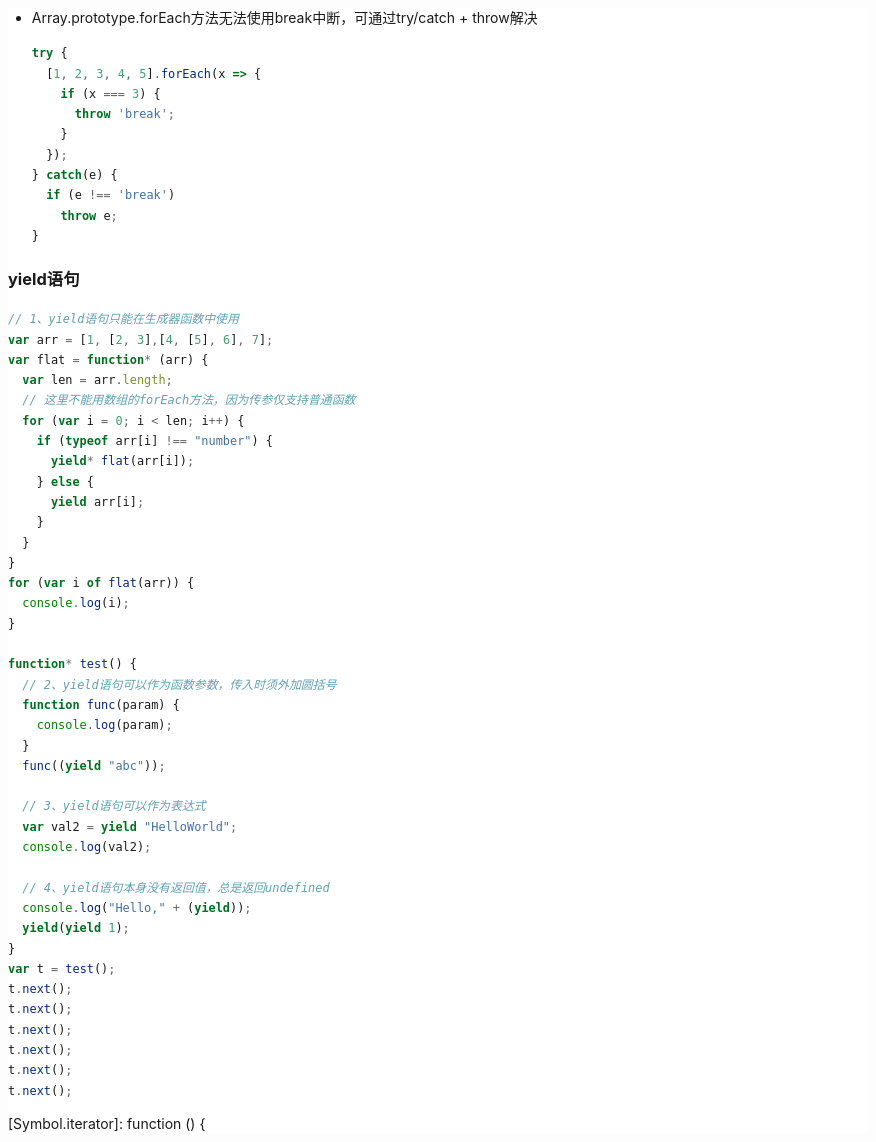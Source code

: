 - Array.prototype.forEach方法无法使用break中断，可通过try/catch + throw解决
  ```javascript
  try {
    [1, 2, 3, 4, 5].forEach(x => {
      if (x === 3) {
        throw 'break';
      }
    });
  } catch(e) {
    if (e !== 'break') 
      throw e;
  }
  ```

### yield语句
```js
// 1、yield语句只能在生成器函数中使用
var arr = [1, [2, 3],[4, [5], 6], 7];
var flat = function* (arr) {
  var len = arr.length;
  // 这里不能用数组的forEach方法，因为传参仅支持普通函数
  for (var i = 0; i < len; i++) {
    if (typeof arr[i] !== "number") {
      yield* flat(arr[i]);
    } else {
      yield arr[i];
    }
  }
}
for (var i of flat(arr)) {
  console.log(i);
}

function* test() {
  // 2、yield语句可以作为函数参数，传入时须外加圆括号
  function func(param) {
    console.log(param);
  }
  func((yield "abc"));

  // 3、yield语句可以作为表达式
  var val2 = yield "HelloWorld";
  console.log(val2);

  // 4、yield语句本身没有返回值，总是返回undefined
  console.log("Hello," + (yield));
  yield(yield 1);
}
var t = test();
t.next();
t.next();
t.next();
t.next();
t.next();
t.next();
```


  [Symbol.iterator]: function () {